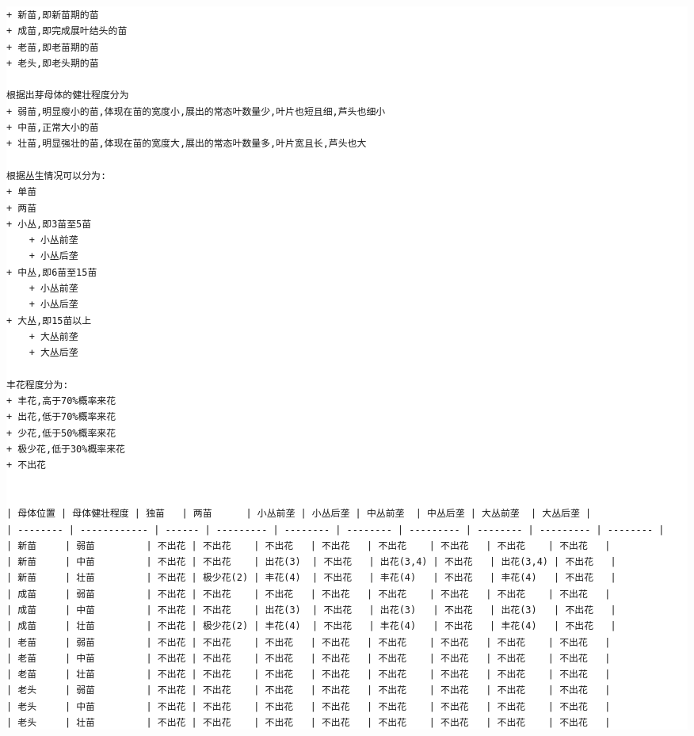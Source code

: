     + 新苗,即新苗期的苗
    + 成苗,即完成展叶结头的苗
    + 老苗,即老苗期的苗
    + 老头,即老头期的苗

    根据出芽母体的健壮程度分为
    + 弱苗,明显瘦小的苗,体现在苗的宽度小,展出的常态叶数量少,叶片也短且细,芦头也细小
    + 中苗,正常大小的苗
    + 壮苗,明显强壮的苗,体现在苗的宽度大,展出的常态叶数量多,叶片宽且长,芦头也大

    根据丛生情况可以分为:
    + 单苗
    + 两苗
    + 小丛,即3苗至5苗
        + 小丛前垄
        + 小丛后垄
    + 中丛,即6苗至15苗
        + 小丛前垄
        + 小丛后垄
    + 大丛,即15苗以上
        + 大丛前垄
        + 大丛后垄

    丰花程度分为:
    + 丰花,高于70%概率来花
    + 出花,低于70%概率来花
    + 少花,低于50%概率来花
    + 极少花,低于30%概率来花
    + 不出花


    | 母体位置 | 母体健壮程度 | 独苗   | 两苗      | 小丛前垄 | 小丛后垄 | 中丛前垄  | 中丛后垄 | 大丛前垄  | 大丛后垄 |
    | -------- | ------------ | ------ | --------- | -------- | -------- | --------- | -------- | --------- | -------- |
    | 新苗     | 弱苗         | 不出花 | 不出花    | 不出花   | 不出花   | 不出花    | 不出花   | 不出花    | 不出花   |
    | 新苗     | 中苗         | 不出花 | 不出花    | 出花(3)  | 不出花   | 出花(3,4) | 不出花   | 出花(3,4) | 不出花   |
    | 新苗     | 壮苗         | 不出花 | 极少花(2) | 丰花(4)  | 不出花   | 丰花(4)   | 不出花   | 丰花(4)   | 不出花   |
    | 成苗     | 弱苗         | 不出花 | 不出花    | 不出花   | 不出花   | 不出花    | 不出花   | 不出花    | 不出花   |
    | 成苗     | 中苗         | 不出花 | 不出花    | 出花(3)  | 不出花   | 出花(3)   | 不出花   | 出花(3)   | 不出花   |
    | 成苗     | 壮苗         | 不出花 | 极少花(2) | 丰花(4)  | 不出花   | 丰花(4)   | 不出花   | 丰花(4)   | 不出花   |
    | 老苗     | 弱苗         | 不出花 | 不出花    | 不出花   | 不出花   | 不出花    | 不出花   | 不出花    | 不出花   |
    | 老苗     | 中苗         | 不出花 | 不出花    | 不出花   | 不出花   | 不出花    | 不出花   | 不出花    | 不出花   |
    | 老苗     | 壮苗         | 不出花 | 不出花    | 不出花   | 不出花   | 不出花    | 不出花   | 不出花    | 不出花   |
    | 老头     | 弱苗         | 不出花 | 不出花    | 不出花   | 不出花   | 不出花    | 不出花   | 不出花    | 不出花   |
    | 老头     | 中苗         | 不出花 | 不出花    | 不出花   | 不出花   | 不出花    | 不出花   | 不出花    | 不出花   |
    | 老头     | 壮苗         | 不出花 | 不出花    | 不出花   | 不出花   | 不出花    | 不出花   | 不出花    | 不出花   |

